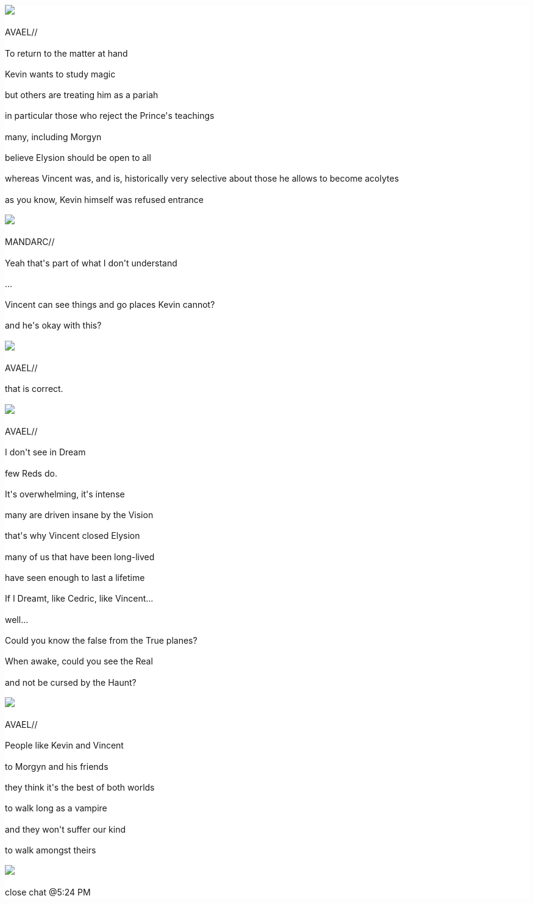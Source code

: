 <div class="chat-box">
<img src="{{ site.url }}/assets/tb/avael.jpg" class="chat-portrait" />
<p class="ppl-sez">AVAEL//</p>
<p class="ppl-sez">To return to the matter at hand </p>
<p class="ppl-sez">Kevin wants to study magic </p>
<p class="ppl-sez">but others are treating him as a pariah </p>
<p class="ppl-sez">in particular those who reject the Prince's teachings </p>
<p class="ppl-sez">many, including Morgyn </p>
<p class="ppl-sez">believe Elysion should be open to all </p>
<p class="ppl-sez">whereas Vincent was, and is, historically very selective about those he allows to become acolytes</p>
<p class="ppl-sez">as you know, Kevin himself was refused entrance </p>
</div>

<div class="chat-box">
<img src="{{ site.url }}/assets/tb/mandarc1.jpg" class="chat-portrait" />
<p class="ppl-sez">MANDARC//</p>
<p class="ppl-sez">Yeah that's part of what I don't understand</p>
<p class="ppl-sez">... </p>
<p class="ppl-sez">Vincent can see things and go places Kevin cannot?</p>
<p class="ppl-sez">and he's okay with this?</p>
</div>

<div class="chat-box">
<img src="{{ site.url }}/assets/tb/avael.jpg" class="chat-portrait" />
<p class="ppl-sez">AVAEL//</p>
<p class="ppl-sez">that is correct. </p>
</div>

<div class="chat-box">
<img src="{{ site.url }}/assets/tb/avael.jpg" class="chat-portrait" />
<p class="ppl-sez">AVAEL//</p>
<p class="ppl-sez">I don't see in Dream </p>
<p class="ppl-sez">few Reds do. </p>
<p class="ppl-sez">It's overwhelming, it's intense </p>
<p class="ppl-sez">many are driven insane by the Vision </p>
<p class="ppl-sez">that's why Vincent closed Elysion </p>
<p class="ppl-sez">many of us that have been long-lived </p>
<p class="ppl-sez">have seen enough to last a lifetime </p>
<p class="ppl-sez">If I Dreamt, like Cedric, like Vincent... </p>
<p class="ppl-sez">well... </p>
<p class="ppl-sez">Could you know the false from the True planes?</p>
<p class="ppl-sez">When awake, could you see the Real </p>
<p class="ppl-sez">and not be cursed by the Haunt? </p>
</div>

<div class="chat-box">
<img src="{{ site.url }}/assets/tb/avael.jpg" class="chat-portrait" />
<p class="ppl-sez">AVAEL//</p>
<p class="ppl-sez">People like Kevin and Vincent </p>
<p class="ppl-sez">to Morgyn and his friends </p>
<p class="ppl-sez">they think it's the best of both worlds </p>
<p class="ppl-sez">to walk long as a vampire </p>
<p class="ppl-sez">and they won't suffer our kind </p>
<p class="ppl-sez">to walk amongst theirs </p>
</div>

<div class="chat-box">
<img src="{{ site.url }}/assets/tb/autress-aug.jpg" class="chat-portrait" />
<p class="ppl-sez">close chat @5:24 PM</p>
</div>



